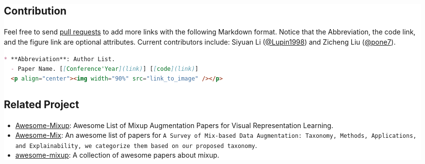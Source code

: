 
## Contribution

Feel free to send [pull requests](https://github.com/Westlake-AI/openmixup/pulls) to add more links with the following Markdown format. Notice that the Abbreviation, the code link, and the figure link are optional attributes. Current contributors include: Siyuan Li ([@Lupin1998](https://github.com/Lupin1998)) and Zicheng Liu ([@pone7](https://github.com/pone7)).

```markdown
* **Abbreviation**: Author List.
  - Paper Name. [[Conference'Year](link)] [[code](link)]
  <p align="center"><img width="90%" src="link_to_image" /></p>
```

## Related Project

- [Awesome-Mixup](https://github.com/Westlake-AI/Awesome-Mixup): Awesome List of Mixup Augmentation Papers for Visual Representation Learning.
- [Awesome-Mix](https://github.com/ChengtaiCao/Awesome-Mix): An awesome list of papers for `A Survey of Mix-based Data Augmentation: Taxonomy, Methods, Applications, and Explainability, we categorize them based on our proposed taxonomy`.
- [awesome-mixup](https://github.com/demoleiwang/awesome-mixup): A collection of awesome papers about mixup.

